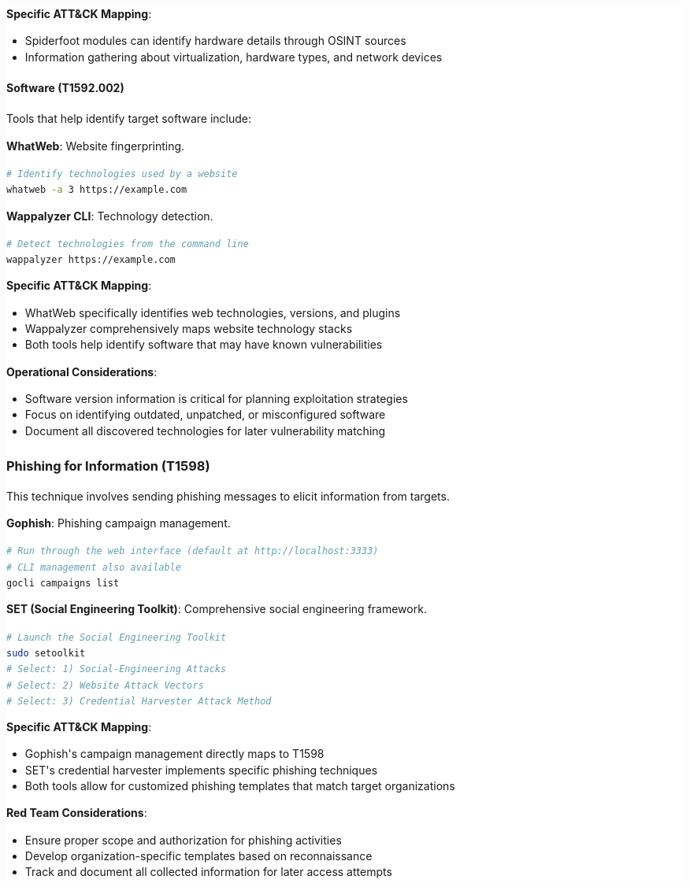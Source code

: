**Specific ATT&CK Mapping**:
- Spiderfoot modules can identify hardware details through OSINT sources
- Information gathering about virtualization, hardware types, and network devices

#### Software (T1592.002)

Tools that help identify target software include:

**WhatWeb**: Website fingerprinting.
```bash
# Identify technologies used by a website
whatweb -a 3 https://example.com
```

**Wappalyzer CLI**: Technology detection.
```bash
# Detect technologies from the command line
wappalyzer https://example.com
```

**Specific ATT&CK Mapping**:
- WhatWeb specifically identifies web technologies, versions, and plugins
- Wappalyzer comprehensively maps website technology stacks
- Both tools help identify software that may have known vulnerabilities

**Operational Considerations**:
- Software version information is critical for planning exploitation strategies
- Focus on identifying outdated, unpatched, or misconfigured software
- Document all discovered technologies for later vulnerability matching

### Phishing for Information (T1598)

This technique involves sending phishing messages to elicit information from targets.

**Gophish**: Phishing campaign management.
```bash
# Run through the web interface (default at http://localhost:3333)
# CLI management also available
gocli campaigns list
```

**SET (Social Engineering Toolkit)**: Comprehensive social engineering framework.
```bash
# Launch the Social Engineering Toolkit
sudo setoolkit
# Select: 1) Social-Engineering Attacks
# Select: 2) Website Attack Vectors
# Select: 3) Credential Harvester Attack Method
```

**Specific ATT&CK Mapping**:
- Gophish's campaign management directly maps to T1598
- SET's credential harvester implements specific phishing techniques
- Both tools allow for customized phishing templates that match target organizations

**Red Team Considerations**:
- Ensure proper scope and authorization for phishing activities
- Develop organization-specific templates based on reconnaissance
- Track and document all collected information for later access attempts
